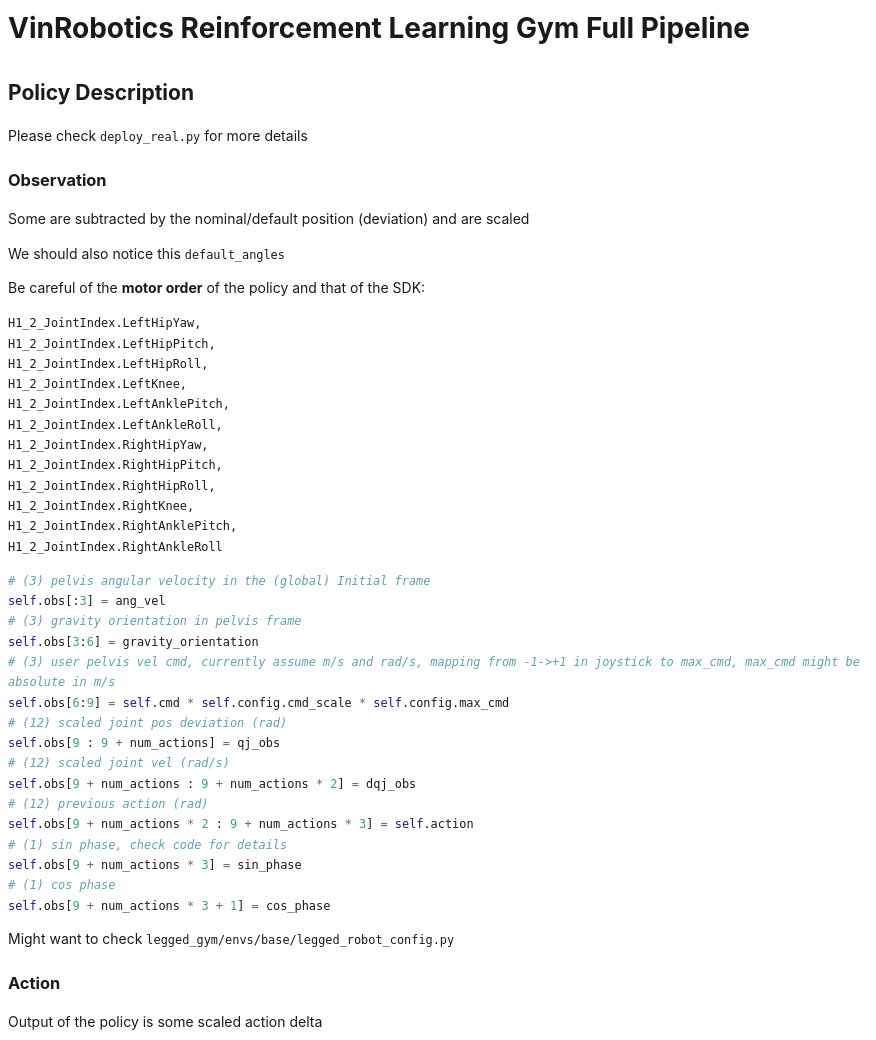 # VinRobotics Reinforcement Learning Gym Full Pipeline

## Policy Description

Please check `deploy_real.py` for more details

### Observation

Some are subtracted by the nominal/default position (deviation) and are scaled

We should also notice this `default_angles`

Be careful of the **motor order** of the policy and that of the SDK:

    H1_2_JointIndex.LeftHipYaw,
    H1_2_JointIndex.LeftHipPitch,
    H1_2_JointIndex.LeftHipRoll,
    H1_2_JointIndex.LeftKnee,
    H1_2_JointIndex.LeftAnklePitch,
    H1_2_JointIndex.LeftAnkleRoll,
    H1_2_JointIndex.RightHipYaw,
    H1_2_JointIndex.RightHipPitch,
    H1_2_JointIndex.RightHipRoll,
    H1_2_JointIndex.RightKnee,
    H1_2_JointIndex.RightAnklePitch,
    H1_2_JointIndex.RightAnkleRoll

```python
# (3) pelvis angular velocity in the (global) Initial frame 
self.obs[:3] = ang_vel
# (3) gravity orientation in pelvis frame 
self.obs[3:6] = gravity_orientation     
# (3) user pelvis vel cmd, currently assume m/s and rad/s, mapping from -1->+1 in joystick to max_cmd, max_cmd might be absolute in m/s
self.obs[6:9] = self.cmd * self.config.cmd_scale * self.config.max_cmd 
# (12) scaled joint pos deviation (rad) 
self.obs[9 : 9 + num_actions] = qj_obs              
# (12) scaled joint vel (rad/s) 
self.obs[9 + num_actions : 9 + num_actions * 2] = dqj_obs    
# (12) previous action (rad) 
self.obs[9 + num_actions * 2 : 9 + num_actions * 3] = self.action
# (1) sin phase, check code for details
self.obs[9 + num_actions * 3] = sin_phase         
# (1) cos phase                      
self.obs[9 + num_actions * 3 + 1] = cos_phase                          
```

Might want to check `legged_gym/envs/base/legged_robot_config.py`

### Action

Output of the policy is some scaled action delta
